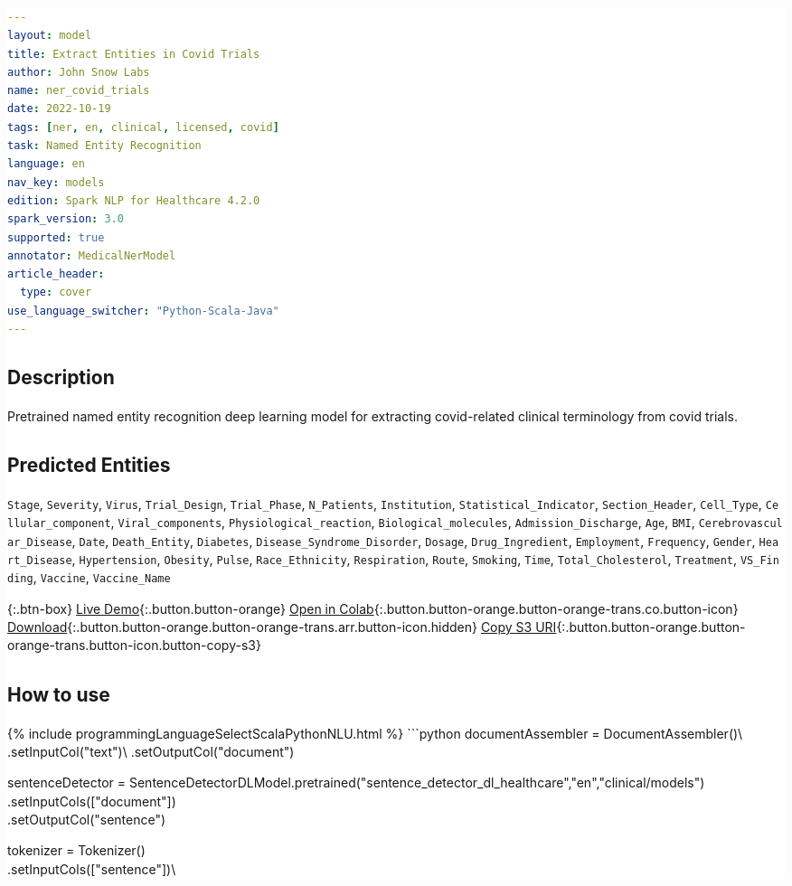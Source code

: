 ```yaml
---
layout: model
title: Extract Entities in Covid Trials
author: John Snow Labs
name: ner_covid_trials
date: 2022-10-19
tags: [ner, en, clinical, licensed, covid]
task: Named Entity Recognition
language: en
nav_key: models
edition: Spark NLP for Healthcare 4.2.0
spark_version: 3.0
supported: true
annotator: MedicalNerModel
article_header:
  type: cover
use_language_switcher: "Python-Scala-Java"
---
```


## Description

Pretrained named entity recognition deep learning model for extracting covid-related clinical terminology from covid trials.

## Predicted Entities

`Stage`, `Severity`, `Virus`, `Trial_Design`, `Trial_Phase`, `N_Patients`, `Institution`, `Statistical_Indicator`, `Section_Header`, `Cell_Type`, `Cellular_component`, `Viral_components`, `Physiological_reaction`, `Biological_molecules`, `Admission_Discharge`, `Age`, `BMI`, `Cerebrovascular_Disease`, `Date`, `Death_Entity`, `Diabetes`, `Disease_Syndrome_Disorder`, `Dosage`, `Drug_Ingredient`, `Employment`, `Frequency`, `Gender`, `Heart_Disease`, `Hypertension`, `Obesity`, `Pulse`, `Race_Ethnicity`, `Respiration`, `Route`, `Smoking`, `Time`, `Total_Cholesterol`, `Treatment`, `VS_Finding`, `Vaccine`, `Vaccine_Name`

{:.btn-box}
[Live Demo](https://demo.johnsnowlabs.com/healthcare/NER_COVID/){:.button.button-orange}
[Open in Colab](https://colab.research.google.com/github/JohnSnowLabs/spark-nlp-workshop/blob/master/tutorials/Certification_Trainings/Healthcare/1.Clinical_Named_Entity_Recognition_Model.ipynb){:.button.button-orange.button-orange-trans.co.button-icon}
[Download](https://s3.amazonaws.com/auxdata.johnsnowlabs.com/clinical/models/ner_covid_trials_en_4.2.0_3.0_1666177383134.zip){:.button.button-orange.button-orange-trans.arr.button-icon.hidden}
[Copy S3 URI](s3://auxdata.johnsnowlabs.com/clinical/models/ner_covid_trials_en_4.2.0_3.0_1666177383134.zip){:.button.button-orange.button-orange-trans.button-icon.button-copy-s3}

## How to use



<div class="tabs-box" markdown="1">
{% include programmingLanguageSelectScalaPythonNLU.html %}
```python
documentAssembler = DocumentAssembler()\
    .setInputCol("text")\
    .setOutputCol("document")

sentenceDetector = SentenceDetectorDLModel.pretrained("sentence_detector_dl_healthcare","en","clinical/models") \
    .setInputCols(["document"]) \
    .setOutputCol("sentence") 

tokenizer = Tokenizer()\
    .setInputCols(["sentence"])\
```